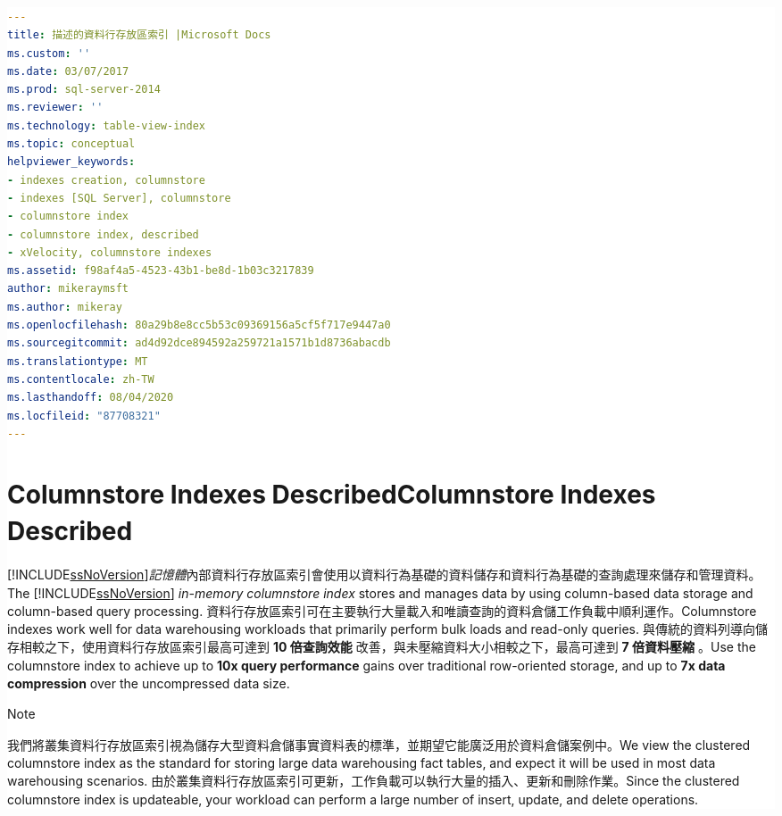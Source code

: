 ```yaml
---
title: 描述的資料行存放區索引 |Microsoft Docs
ms.custom: ''
ms.date: 03/07/2017
ms.prod: sql-server-2014
ms.reviewer: ''
ms.technology: table-view-index
ms.topic: conceptual
helpviewer_keywords:
- indexes creation, columnstore
- indexes [SQL Server], columnstore
- columnstore index
- columnstore index, described
- xVelocity, columnstore indexes
ms.assetid: f98af4a5-4523-43b1-be8d-1b03c3217839
author: mikeraymsft
ms.author: mikeray
ms.openlocfilehash: 80a29b8e8cc5b53c09369156a5cf5f717e9447a0
ms.sourcegitcommit: ad4d92dce894592a259721a1571b1d8736abacdb
ms.translationtype: MT
ms.contentlocale: zh-TW
ms.lasthandoff: 08/04/2020
ms.locfileid: "87708321"
---
```

# <a name="columnstore-indexes-described"></a><span data-ttu-id="674d3-102">Columnstore Indexes Described</span><span class="sxs-lookup"><span data-stu-id="674d3-102">Columnstore Indexes Described</span></span>
  <span data-ttu-id="674d3-103">[!INCLUDE[ssNoVersion](../../../includes/ssnoversion-md.md)]*記憶體*內部資料行存放區索引會使用以資料行為基礎的資料儲存和資料行為基礎的查詢處理來儲存和管理資料。</span><span class="sxs-lookup"><span data-stu-id="674d3-103">The [!INCLUDE[ssNoVersion](../../../includes/ssnoversion-md.md)] *in-memory columnstore index* stores and manages data by using column-based data storage and column-based query processing.</span></span> <span data-ttu-id="674d3-104">資料行存放區索引可在主要執行大量載入和唯讀查詢的資料倉儲工作負載中順利運作。</span><span class="sxs-lookup"><span data-stu-id="674d3-104">Columnstore indexes work well for data warehousing workloads that primarily perform bulk loads and read-only queries.</span></span> <span data-ttu-id="674d3-105">與傳統的資料列導向儲存相較之下，使用資料行存放區索引最高可達到 **10 倍查詢效能** 改善，與未壓縮資料大小相較之下，最高可達到 **7 倍資料壓縮** 。</span><span class="sxs-lookup"><span data-stu-id="674d3-105">Use the columnstore index to achieve up to **10x query performance** gains over traditional row-oriented storage, and up to **7x data compression** over the uncompressed data size.</span></span>

> [!NOTE]
>  <span data-ttu-id="674d3-106">我們將叢集資料行存放區索引視為儲存大型資料倉儲事實資料表的標準，並期望它能廣泛用於資料倉儲案例中。</span><span class="sxs-lookup"><span data-stu-id="674d3-106">We view the clustered columnstore index as the standard for storing large data warehousing fact tables, and expect it will be used in most data warehousing scenarios.</span></span> <span data-ttu-id="674d3-107">由於叢集資料行存放區索引可更新，工作負載可以執行大量的插入、更新和刪除作業。</span><span class="sxs-lookup"><span data-stu-id="674d3-107">Since the clustered columnstore index is updateable, your workload can perform a large number of insert, update, and delete operations.</span></span>
